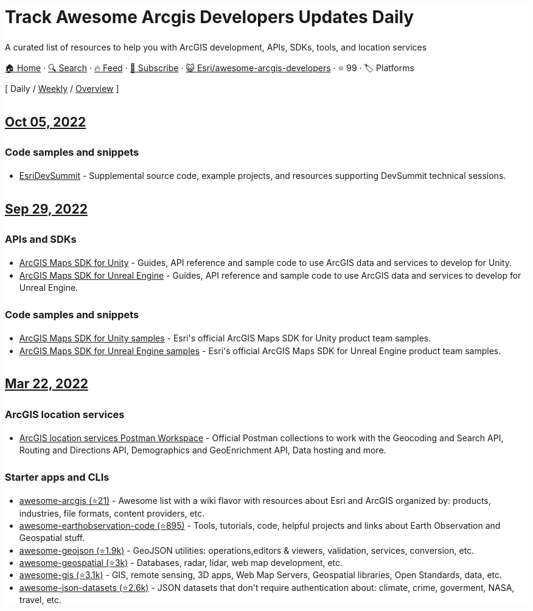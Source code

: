 # Track Awesome Arcgis Developers Updates Daily

A curated list of resources to help you with ArcGIS development, APIs, SDKs, tools, and location services

[🏠 Home](/README.md) · [🔍 Search](https://test.trackawesomelist.com/search/) · [🔥 Feed](https://test.trackawesomelist.com/Esri/awesome-arcgis-developers/feed.xml) · [📮 Subscribe](https://trackawesomelist.us17.list-manage.com/subscribe?u=d2f0117aa829c83a63ec63c2f&id=36a103854c) · [😺 Esri/awesome-arcgis-developers](https://github.com/Esri/awesome-arcgis-developers/blob/main/README.md) · ⭐ 99 · 🏷️ Platforms

[ Daily / [Weekly](/content/Esri/awesome-arcgis-developers/week/README.md) / [Overview](/content/Esri/awesome-arcgis-developers/readme/README.md) ]



## [Oct 05, 2022](/content/2022/10/05/README.md)

### Code samples and snippets

*   [EsriDevSummit](https://github.com/esridevsummit/) - Supplemental source code, example projects, and resources supporting DevSummit technical sessions.

## [Sep 29, 2022](/content/2022/09/29/README.md)

### APIs and SDKs

*   [ArcGIS Maps SDK for Unity](https://developers.arcgis.com/unity/) - Guides, API reference and sample code to use ArcGIS data and services to develop for Unity.
*   [ArcGIS Maps SDK for Unreal Engine](https://developers.arcgis.com/unreal-engine/) - Guides, API reference and sample code to use ArcGIS data and services to develop for Unreal Engine.

### Code samples and snippets

*   [ArcGIS Maps SDK for Unity samples](https://developers.arcgis.com/unity/sample-code/) - Esri's official ArcGIS Maps SDK for Unity product team samples.
*   [ArcGIS Maps SDK for Unreal Engine samples](https://developers.arcgis.com/unreal-engine/sample-code/) - Esri's official ArcGIS Maps SDK for Unreal Engine product team samples.

## [Mar 22, 2022](/content/2022/03/22/README.md)

### ArcGIS location services

*   [ArcGIS location services Postman Workspace](https://www.postman.com/arcgis-developer/workspace/arcgis-location-services) - Official Postman collections to work with the Geocoding and Search API, Routing and Directions API, Demographics and GeoEnrichment API, Data hosting and more.

### Starter apps and CLIs

*   [awesome-arcgis (⭐21)](https://github.com/esri-es/awesome-arcgis/) - Awesome list with a wiki flavor with resources about Esri and ArcGIS organized by: products, industries, file formats, content providers, etc.
*   [awesome-earthobservation-code (⭐895)](https://github.com/acgeospatial/awesome-earthobservation-code) - Tools, tutorials, code, helpful projects and links about Earth Observation and Geospatial stuff.
*   [awesome-geojson (⭐1.9k)](https://github.com/tmcw/awesome-geojson) - GeoJSON utilities: operations,editors & viewers, validation, services, conversion, etc.
*   [awesome-geospatial (⭐3k)](https://github.com/sacridini/Awesome-Geospatial) - Databases, radar, lidar, web map development, etc.
*   [awesome-gis (⭐3.1k)](https://github.com/sshuair/awesome-gis) - GIS, remote sensing, 3D apps, Web Map Servers, Geospatial libraries, Open Standards, data, etc.
*   [awesome-json-datasets (⭐2.6k)](https://github.com/jdorfman/awesome-json-datasets) - JSON datasets that don't require authentication about: climate, crime, goverment, NASA, travel, etc.